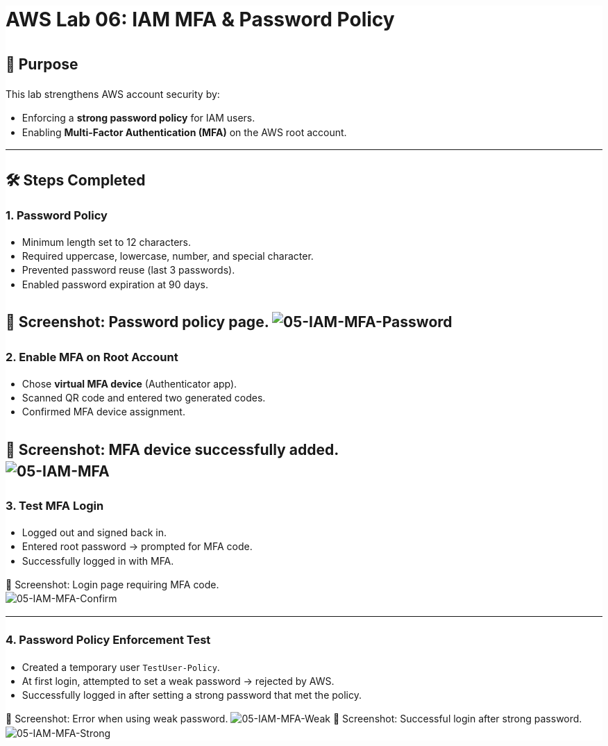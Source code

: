 # AWS Lab 06: IAM MFA & Password Policy

## 📌 Purpose
This lab strengthens AWS account security by:  
- Enforcing a **strong password policy** for IAM users.
- Enabling **Multi-Factor Authentication (MFA)** on the AWS root account.  

---

## 🛠️ Steps Completed

### 1. Password Policy
- Minimum length set to 12 characters.  
- Required uppercase, lowercase, number, and special character.  
- Prevented password reuse (last 3 passwords).  
- Enabled password expiration at 90 days.  

📸 Screenshot: Password policy page.
<img width="1728" height="945" alt="05-IAM-MFA-Password" src="https://github.com/user-attachments/assets/089fd628-ac10-4446-9ad5-cb11776a121d" />
---

### 2. Enable MFA on Root Account
- Chose **virtual MFA device** (Authenticator app).  
- Scanned QR code and entered two generated codes.  
- Confirmed MFA device assignment.  

📸 Screenshot: MFA device successfully added.  
 <img width="1728" height="946" alt="05-IAM-MFA" src="https://github.com/user-attachments/assets/611af64c-8ac1-4b8e-b734-1095c00a5515" />
---

### 3. Test MFA Login
- Logged out and signed back in.  
- Entered root password → prompted for MFA code.  
- Successfully logged in with MFA.  

📸 Screenshot: Login page requiring MFA code.  
<img width="811" height="879" alt="05-IAM-MFA-Confirm" src="https://github.com/user-attachments/assets/3457d3fb-8673-4807-961d-c5f8a747e200" />

---

### 4. Password Policy Enforcement Test
- Created a temporary user `TestUser-Policy`.  
- At first login, attempted to set a weak password → rejected by AWS.  
- Successfully logged in after setting a strong password that met the policy.  

📸 Screenshot: Error when using weak password.
<img width="1728" height="1117" alt="05-IAM-MFA-Weak" src="https://github.com/user-attachments/assets/af9c5aeb-06fb-4fce-b240-0a9938ad9b88" />
📸 Screenshot: Successful login after strong password.
<img width="1728" height="1117" alt="05-IAM-MFA-Strong" src="https://github.com/user-attachments/assets/3435d0d4-c2a0-4a89-a08e-5961e118cc81" />
